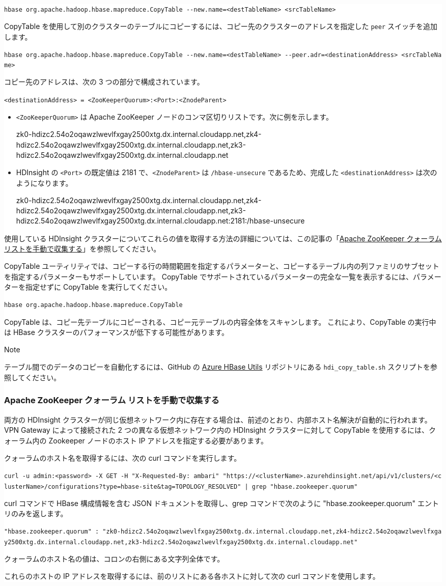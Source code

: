     hbase org.apache.hadoop.hbase.mapreduce.CopyTable --new.name=<destTableName> <srcTableName>


CopyTable を使用して別のクラスターのテーブルにコピーするには、コピー先のクラスターのアドレスを指定した `peer` スイッチを追加します。

    hbase org.apache.hadoop.hbase.mapreduce.CopyTable --new.name=<destTableName> --peer.adr=<destinationAddress> <srcTableName>

コピー先のアドレスは、次の 3 つの部分で構成されています。

    <destinationAddress> = <ZooKeeperQuorum>:<Port>:<ZnodeParent>

* `<ZooKeeperQuorum>` は Apache ZooKeeper ノードのコンマ区切りリストです。次に例を示します。

    zk0-hdizc2.54o2oqawzlwevlfxgay2500xtg.dx.internal.cloudapp.net,zk4-hdizc2.54o2oqawzlwevlfxgay2500xtg.dx.internal.cloudapp.net,zk3-hdizc2.54o2oqawzlwevlfxgay2500xtg.dx.internal.cloudapp.net

* HDInsight の `<Port>` の既定値は 2181 で、`<ZnodeParent>` は `/hbase-unsecure` であるため、完成した `<destinationAddress>` は次のようになります。

    zk0-hdizc2.54o2oqawzlwevlfxgay2500xtg.dx.internal.cloudapp.net,zk4-hdizc2.54o2oqawzlwevlfxgay2500xtg.dx.internal.cloudapp.net,zk3-hdizc2.54o2oqawzlwevlfxgay2500xtg.dx.internal.cloudapp.net:2181:/hbase-unsecure

使用している HDInsight クラスターについてこれらの値を取得する方法の詳細については、この記事の「[Apache ZooKeeper クォーラム リストを手動で収集する](#manually-collect-the-apache-zookeeper-quorum-list)」を参照してください。

CopyTable ユーティリティでは、コピーする行の時間範囲を指定するパラメーターと、コピーするテーブル内の列ファミリのサブセットを指定するパラメーターもサポートしています。 CopyTable でサポートされているパラメーターの完全な一覧を表示するには、パラメーターを指定せずに CopyTable を実行してください。

    hbase org.apache.hadoop.hbase.mapreduce.CopyTable

CopyTable は、コピー先テーブルにコピーされる、コピー元テーブルの内容全体をスキャンします。 これにより、CopyTable の実行中は HBase クラスターのパフォーマンスが低下する可能性があります。

> [!NOTE]  
> テーブル間でのデータのコピーを自動化するには、GitHub の [Azure HBase Utils](https://github.com/Azure/hbase-utils/tree/master/replication) リポジトリにある `hdi_copy_table.sh` スクリプトを参照してください。

### <a name="manually-collect-the-apache-zookeeper-quorum-list"></a>Apache ZooKeeper クォーラム リストを手動で収集する

両方の HDInsight クラスターが同じ仮想ネットワーク内に存在する場合は、前述のとおり、内部ホスト名解決が自動的に行われます。 VPN Gateway によって接続された 2 つの異なる仮想ネットワーク内の HDInsight クラスターに対して CopyTable を使用するには、クォーラム内の Zookeeper ノードのホスト IP アドレスを指定する必要があります。

クォーラムのホスト名を取得するには、次の curl コマンドを実行します。

    curl -u admin:<password> -X GET -H "X-Requested-By: ambari" "https://<clusterName>.azurehdinsight.net/api/v1/clusters/<clusterName>/configurations?type=hbase-site&tag=TOPOLOGY_RESOLVED" | grep "hbase.zookeeper.quorum"

curl コマンドで HBase 構成情報を含む JSON ドキュメントを取得し、grep コマンドで次のように "hbase.zookeeper.quorum" エントリのみを返します。

    "hbase.zookeeper.quorum" : "zk0-hdizc2.54o2oqawzlwevlfxgay2500xtg.dx.internal.cloudapp.net,zk4-hdizc2.54o2oqawzlwevlfxgay2500xtg.dx.internal.cloudapp.net,zk3-hdizc2.54o2oqawzlwevlfxgay2500xtg.dx.internal.cloudapp.net"

クォーラムのホスト名の値は、コロンの右側にある文字列全体です。

これらのホストの IP アドレスを取得するには、前のリストにある各ホストに対して次の curl コマンドを使用します。
